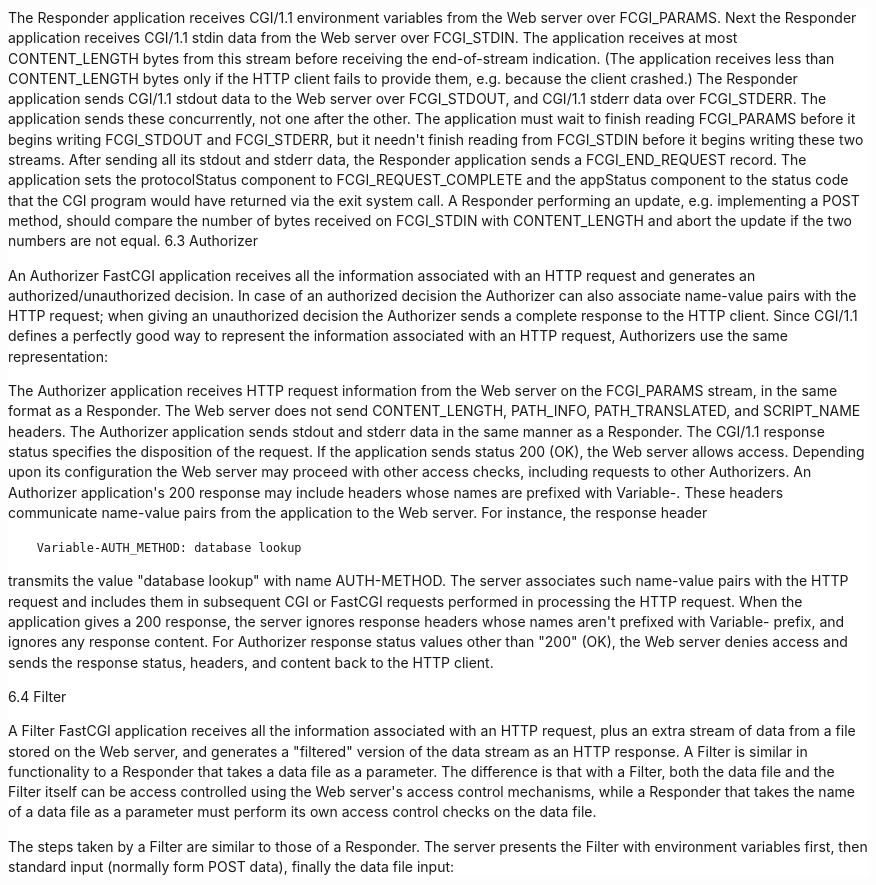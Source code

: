 The Responder application receives CGI/1.1 environment variables from the Web server over FCGI_PARAMS.
Next the Responder application receives CGI/1.1 stdin data from the Web server over FCGI_STDIN. The application receives at most CONTENT_LENGTH bytes from this stream before receiving the end-of-stream indication. (The application receives less than CONTENT_LENGTH bytes only if the HTTP client fails to provide them, e.g. because the client crashed.)
The Responder application sends CGI/1.1 stdout data to the Web server over FCGI_STDOUT, and CGI/1.1 stderr data over FCGI_STDERR. The application sends these concurrently, not one after the other. The application must wait to finish reading FCGI_PARAMS before it begins writing FCGI_STDOUT and FCGI_STDERR, but it needn't finish reading from FCGI_STDIN before it begins writing these two streams.
After sending all its stdout and stderr data, the Responder application sends a FCGI_END_REQUEST record. The application sets the protocolStatus component to FCGI_REQUEST_COMPLETE and the appStatus component to the status code that the CGI program would have returned via the exit system call.
A Responder performing an update, e.g. implementing a POST method, should compare the number of bytes received on FCGI_STDIN with CONTENT_LENGTH and abort the update if the two numbers are not equal.
6.3 Authorizer

An Authorizer FastCGI application receives all the information associated with an HTTP request and generates an authorized/unauthorized decision. In case of an authorized decision the Authorizer can also associate name-value pairs with the HTTP request; when giving an unauthorized decision the Authorizer sends a complete response to the HTTP client.
Since CGI/1.1 defines a perfectly good way to represent the information associated with an HTTP request, Authorizers use the same representation:

The Authorizer application receives HTTP request information from the Web server on the FCGI_PARAMS stream, in the same format as a Responder. The Web server does not send CONTENT_LENGTH, PATH_INFO, PATH_TRANSLATED, and SCRIPT_NAME headers.
The Authorizer application sends stdout and stderr data in the same manner as a Responder. The CGI/1.1 response status specifies the disposition of the request. If the application sends status 200 (OK), the Web server allows access. Depending upon its configuration the Web server may proceed with other access checks, including requests to other Authorizers.
An Authorizer application's 200 response may include headers whose names are prefixed with Variable-. These headers communicate name-value pairs from the application to the Web server. For instance, the response header

        Variable-AUTH_METHOD: database lookup
transmits the value "database lookup" with name AUTH-METHOD. The server associates such name-value pairs with the HTTP request and includes them in subsequent CGI or FastCGI requests performed in processing the HTTP request. When the application gives a 200 response, the server ignores response headers whose names aren't prefixed with Variable- prefix, and ignores any response content.
For Authorizer response status values other than "200" (OK), the Web server denies access and sends the response status, headers, and content back to the HTTP client.

6.4 Filter

A Filter FastCGI application receives all the information associated with an HTTP request, plus an extra stream of data from a file stored on the Web server, and generates a "filtered" version of the data stream as an HTTP response.
A Filter is similar in functionality to a Responder that takes a data file as a parameter. The difference is that with a Filter, both the data file and the Filter itself can be access controlled using the Web server's access control mechanisms, while a Responder that takes the name of a data file as a parameter must perform its own access control checks on the data file.

The steps taken by a Filter are similar to those of a Responder. The server presents the Filter with environment variables first, then standard input (normally form POST data), finally the data file input:
